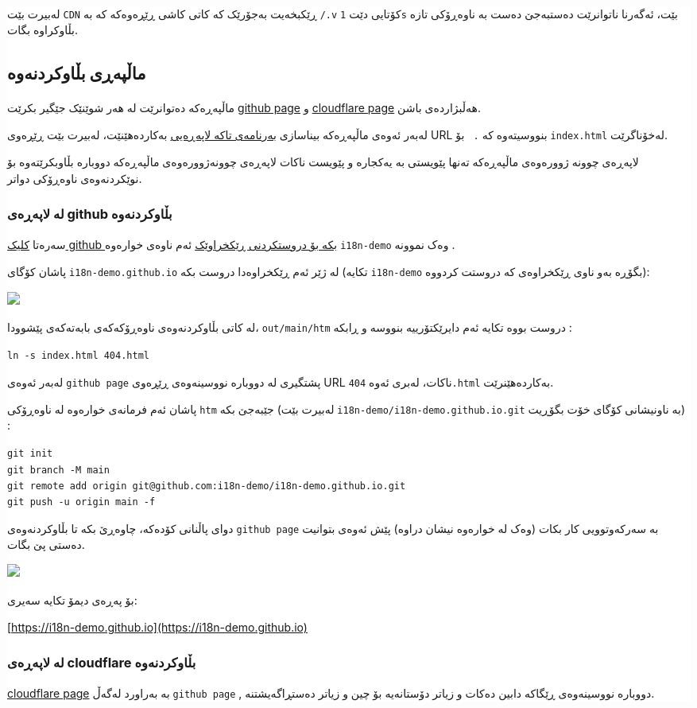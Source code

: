 لەبیرت بێت `CDN` ڕێکبخەیت بەجۆرێک کە کاتی کاشی ڕێڕەوەکە کە بە `/.v` کۆتایی دێت `1s` بێت، ئەگەرنا ناتوانرێت دەستبەجێ دەست بە ناوەڕۆکی تازە بڵاوکراوە بگات.

## ماڵپەڕی بڵاوکردنەوە

ماڵپەڕەکە دەتوانرێت لە هەر شوێنێک جێگیر بکرێت [github page](https://pages.github.com) و [cloudflare page](https://pages.cloudflare.com) هەڵبژاردەی باشن.

لەبەر ئەوەی ماڵپەڕەکە بیناسازی [بەرنامەی تاکە لاپەڕەیی](https://developer.mozilla.org/docs/Glossary/SPA) بەکاردەهێنێت، لەبیرت بێت ڕێڕەوی URL بنووسیتەوە کە `. ` بۆ `index.html` لەخۆناگرێت.

لاپەڕەی چوونە ژوورەوەی ماڵپەڕەکە تەنها پێویستی بە یەکجارە و پێویست ناکات لاپەڕەی چوونەژوورەوەی ماڵپەڕەکە دووبارە بڵاوبکرێتەوە بۆ نوێکردنەوەی ناوەڕۆکی دواتر.

### لە لاپەڕەی github بڵاوکردنەوە

سەرەتا [کلیک github بکە بۆ دروستکردنی ڕێکخراوێک](https://github.com/account/organizations/new?plan=free) ئەم ناوەی خوارەوە `i18n-demo` وەک نموونە .

پاشان کۆگای `i18n-demo.github.io` لە ژێر ئەم ڕێکخراوەدا دروست بکە (تکایە `i18n-demo` بگۆڕە بەو ناوی ڕێکخراوەی کە دروستت کردووە):

![](https://p.3ti.site/1721098657.avif)

لە کاتی بڵاوکردنەوەی ناوەڕۆکەکەی بابەتەکەی پێشوودا، `out/main/htm` دروست بووە تکایە ئەم دایرێکتۆرییە بنووسە و ڕابکە :

```
ln -s index.html 404.html
```


لەبەر ئەوەی `github page` پشتگیری لە دووبارە نووسینەوەی ڕێڕەوی URL ناکات، لەبری ئەوە `404.html` بەکاردەهێنرێت.

پاشان ئەم فرمانەی خوارەوە لە ناوەڕۆکی `htm` جێبەجێ بکە (لەبیرت بێت `i18n-demo/i18n-demo.github.io.git` بە ناونیشانی کۆگای خۆت بگۆڕیت) :

```
git init
git branch -M main
git remote add origin git@github.com:i18n-demo/i18n-demo.github.io.git
git push -u origin main -f
```

دوای پاڵنانی کۆدەکە، چاوەڕێ بکە تا بڵاوکردنەوەی `github page` بە سەرکەوتوویی کار بکات (وەک لە خوارەوە نیشان دراوە) پێش ئەوەی بتوانیت دەستی پێ بگات.

<img src="//p.3ti.site/1721116586.avif" width="350px">

بۆ پەڕەی دیمۆ تکایە سەیری:

[https://i18n-demo.github.io](https://i18n-demo.github.io)

### لە لاپەڕەی cloudflare بڵاوکردنەوە

[cloudflare page](//pages.cloudflare.com) بە بەراورد لەگەڵ `github page` , دووبارە نووسینەوەی ڕێگاکە دابین دەکات و زیاتر دۆستانەیە بۆ چین و زیاتر دەستڕاگەیشتنە.
